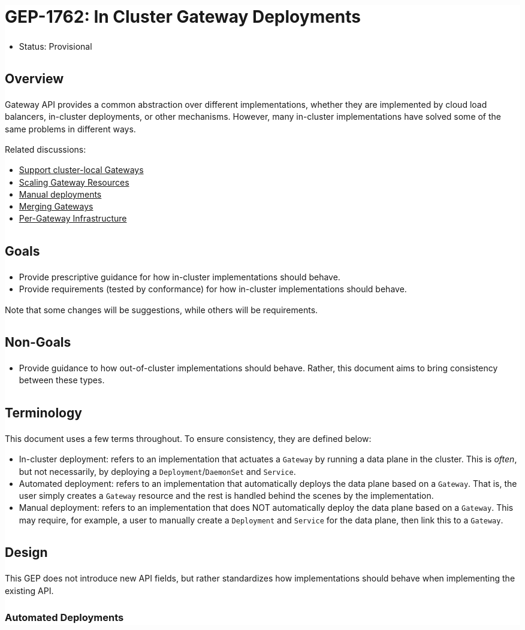 # GEP-1762: In Cluster Gateway Deployments

* Status: Provisional

## Overview

Gateway API provides a common abstraction over different implementations, whether they are implemented by cloud load balancers, in-cluster deployments, or other mechanisms. However, many in-cluster implementations have solved some of the same problems in different ways.

Related discussions:
* [Support cluster-local Gateways](https://github.com/kubernetes-sigs/gateway-api/discussions/1247)
* [Scaling Gateway Resources](https://github.com/kubernetes-sigs/gateway-api/discussions/1355)
* [Manual deployments](https://github.com/kubernetes-sigs/gateway-api/issues/1687)
* [Merging Gateways](https://github.com/kubernetes-sigs/gateway-api/pull/1863/)
* [Per-Gateway Infrastructure](https://github.com/kubernetes-sigs/gateway-api/pull/1757)

## Goals

* Provide prescriptive guidance for how in-cluster implementations should behave.
* Provide requirements (tested by conformance) for how in-cluster implementations should behave.

Note that some changes will be suggestions, while others will be requirements.

## Non-Goals

* Provide guidance to how out-of-cluster implementations should behave. Rather, this document aims to bring consistency between these types.

## Terminology

This document uses a few terms throughout. To ensure consistency, they are defined below:

* In-cluster deployment: refers to an implementation that actuates a `Gateway` by running a data plane in the cluster.
  This is *often*, but not necessarily, by deploying a `Deployment`/`DaemonSet` and `Service`.
* Automated deployment: refers to an implementation that automatically deploys the data plane based on a `Gateway`.
  That is, the user simply creates a `Gateway` resource and the rest is handled behind the scenes by the implementation.
* Manual deployment: refers to an implementation that does NOT automatically deploy the data plane based on a `Gateway`.
  This may require, for example, a user to manually create a `Deployment` and `Service` for the data plane, then link this to a `Gateway`.

## Design

This GEP does not introduce new API fields, but rather standardizes how implementations should behave when implementing the existing API.

### Automated Deployments
